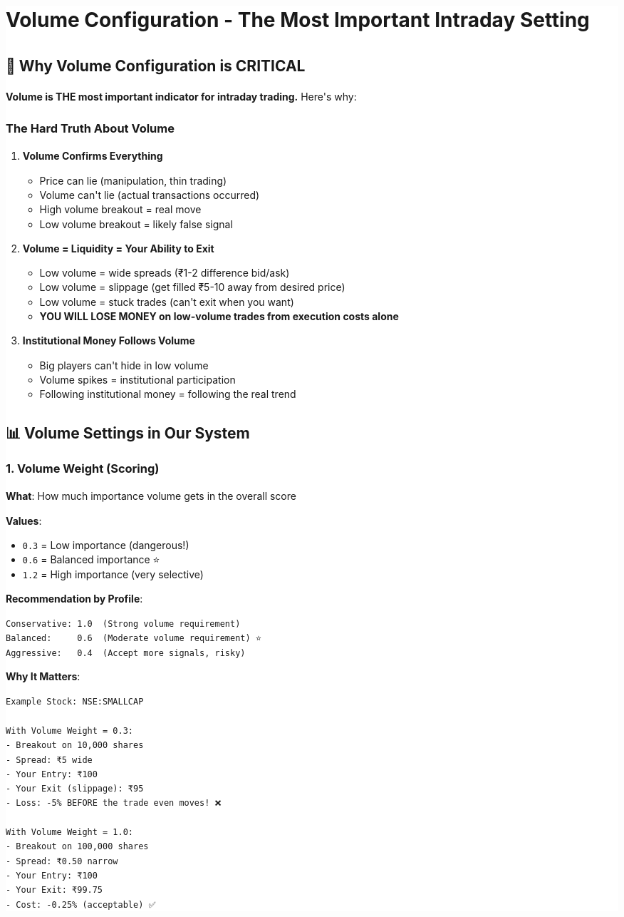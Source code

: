 # Volume Configuration - The Most Important Intraday Setting

## 🚨 Why Volume Configuration is CRITICAL

**Volume is THE most important indicator for intraday trading.** Here's why:

### The Hard Truth About Volume

1. **Volume Confirms Everything**
   - Price can lie (manipulation, thin trading)
   - Volume can't lie (actual transactions occurred)
   - High volume breakout = real move
   - Low volume breakout = likely false signal

2. **Volume = Liquidity = Your Ability to Exit**
   - Low volume = wide spreads (₹1-2 difference bid/ask)
   - Low volume = slippage (get filled ₹5-10 away from desired price)
   - Low volume = stuck trades (can't exit when you want)
   - **YOU WILL LOSE MONEY on low-volume trades from execution costs alone**

3. **Institutional Money Follows Volume**
   - Big players can't hide in low volume
   - Volume spikes = institutional participation
   - Following institutional money = following the real trend

## 📊 Volume Settings in Our System

### 1. Volume Weight (Scoring)

**What**: How much importance volume gets in the overall score

**Values**:
- `0.3` = Low importance (dangerous!)
- `0.6` = Balanced importance ⭐
- `1.2` = High importance (very selective)

**Recommendation by Profile**:
```
Conservative: 1.0  (Strong volume requirement)
Balanced:     0.6  (Moderate volume requirement) ⭐
Aggressive:   0.4  (Accept more signals, risky)
```

**Why It Matters**:
```
Example Stock: NSE:SMALLCAP

With Volume Weight = 0.3:
- Breakout on 10,000 shares
- Spread: ₹5 wide
- Your Entry: ₹100
- Your Exit (slippage): ₹95
- Loss: -5% BEFORE the trade even moves! ❌

With Volume Weight = 1.0:
- Breakout on 100,000 shares
- Spread: ₹0.50 narrow
- Your Entry: ₹100
- Your Exit: ₹99.75
- Cost: -0.25% (acceptable) ✅
```
